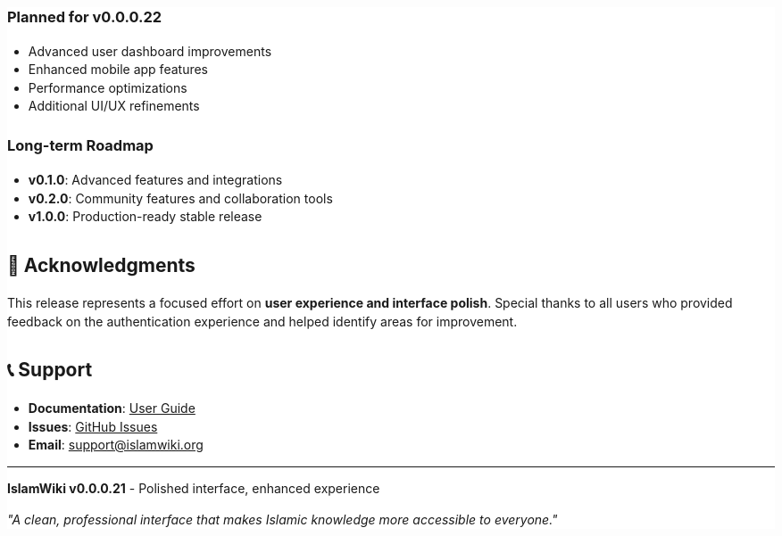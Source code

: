 ### **Planned for v0.0.0.22**
- Advanced user dashboard improvements
- Enhanced mobile app features
- Performance optimizations
- Additional UI/UX refinements

### **Long-term Roadmap**
- **v0.1.0**: Advanced features and integrations
- **v0.2.0**: Community features and collaboration tools
- **v1.0.0**: Production-ready stable release

## 🙏 Acknowledgments

This release represents a focused effort on **user experience and interface polish**. Special thanks to all users who provided feedback on the authentication experience and helped identify areas for improvement.

## 📞 Support

- **Documentation**: [User Guide](docs/user/)
- **Issues**: [GitHub Issues](https://github.com/drkhalidabdullah/islamwiki/issues)
- **Email**: support@islamwiki.org

---

**IslamWiki v0.0.0.21** - Polished interface, enhanced experience

*"A clean, professional interface that makes Islamic knowledge more accessible to everyone."*
